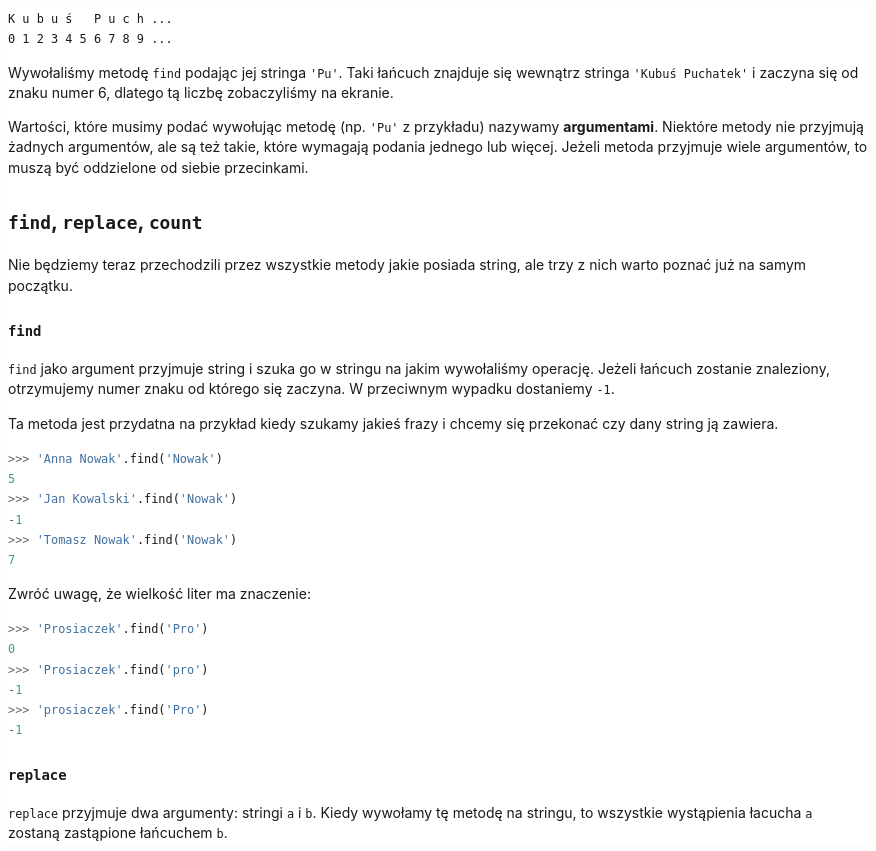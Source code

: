 ```
K u b u ś   P u c h ...
0 1 2 3 4 5 6 7 8 9 ...
```

Wywołaliśmy metodę `find` podając jej stringa `'Pu'`.  Taki łańcuch
znajduje się wewnątrz stringa `'Kubuś Puchatek'` i zaczyna się od znaku
numer 6, dlatego tą liczbę zobaczyliśmy na ekranie.

Wartości, które musimy podać wywołując metodę (np. `'Pu'` z przykładu)
nazywamy **argumentami**.  Niektóre metody nie przyjmują żadnych
argumentów, ale są też takie, które wymagają podania jednego lub więcej.
Jeżeli metoda przyjmuje wiele argumentów, to muszą być oddzielone od
siebie przecinkami.


## `find`, `replace`, `count`

Nie będziemy teraz przechodzili przez wszystkie metody jakie posiada
string, ale trzy z nich warto poznać już na samym początku.

### `find`

`find` jako argument przyjmuje string i szuka go w stringu na jakim
wywołaliśmy operację.  Jeżeli łańcuch zostanie znaleziony, otrzymujemy
numer znaku od którego się zaczyna.  W przeciwnym wypadku dostaniemy `-1`.

Ta metoda jest przydatna na przykład kiedy szukamy jakieś frazy i chcemy
się przekonać czy dany string ją zawiera.

```python
>>> 'Anna Nowak'.find('Nowak')
5
>>> 'Jan Kowalski'.find('Nowak')
-1
>>> 'Tomasz Nowak'.find('Nowak')
7
```

Zwróć uwagę, że wielkość liter ma znaczenie:

```python
>>> 'Prosiaczek'.find('Pro')
0
>>> 'Prosiaczek'.find('pro')
-1
>>> 'prosiaczek'.find('Pro')
-1
```

### `replace`

`replace` przyjmuje dwa argumenty: stringi `a` i `b`.  Kiedy wywołamy tę
metodę na stringu, to wszystkie wystąpienia łacucha `a` zostaną zastąpione
łańcuchem `b`.
